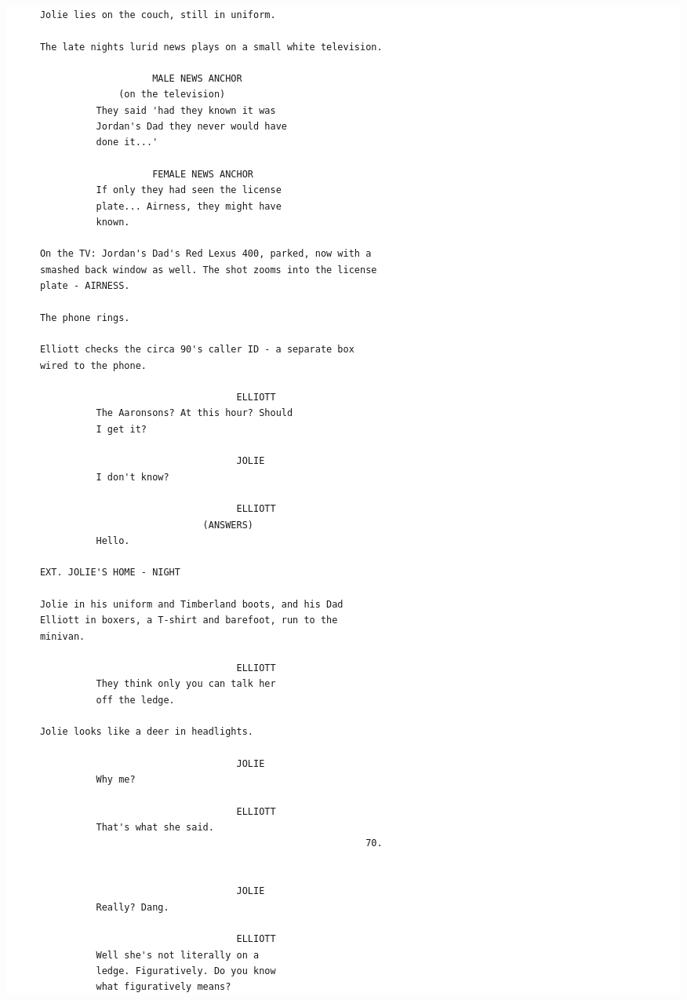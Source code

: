                          
          Jolie lies on the couch, still in uniform.
                         
          The late nights lurid news plays on a small white television.
                         
                              MALE NEWS ANCHOR
                        (on the television)
                    They said 'had they known it was
                    Jordan's Dad they never would have
                    done it...'
                         
                              FEMALE NEWS ANCHOR
                    If only they had seen the license
                    plate... Airness, they might have
                    known.
                         
          On the TV: Jordan's Dad's Red Lexus 400, parked, now with a
          smashed back window as well. The shot zooms into the license
          plate - AIRNESS.
                         
          The phone rings.
                         
          Elliott checks the circa 90's caller ID - a separate box
          wired to the phone.
                         
                                             ELLIOTT
                    The Aaronsons? At this hour? Should
                    I get it?
                         
                                             JOLIE
                    I don't know?
                         
                                             ELLIOTT
                                       (ANSWERS)
                    Hello.
                         
          EXT. JOLIE'S HOME - NIGHT
                         
          Jolie in his uniform and Timberland boots, and his Dad
          Elliott in boxers, a T-shirt and barefoot, run to the
          minivan.
                         
                                             ELLIOTT
                    They think only you can talk her
                    off the ledge.
                         
          Jolie looks like a deer in headlights.
                         
                                             JOLIE
                    Why me?
                         
                                             ELLIOTT
                    That's what she said.
                                                                    70.
                         
                         
                                             JOLIE
                    Really? Dang.
                         
                                             ELLIOTT
                    Well she's not literally on a
                    ledge. Figuratively. Do you know
                    what figuratively means?
                         